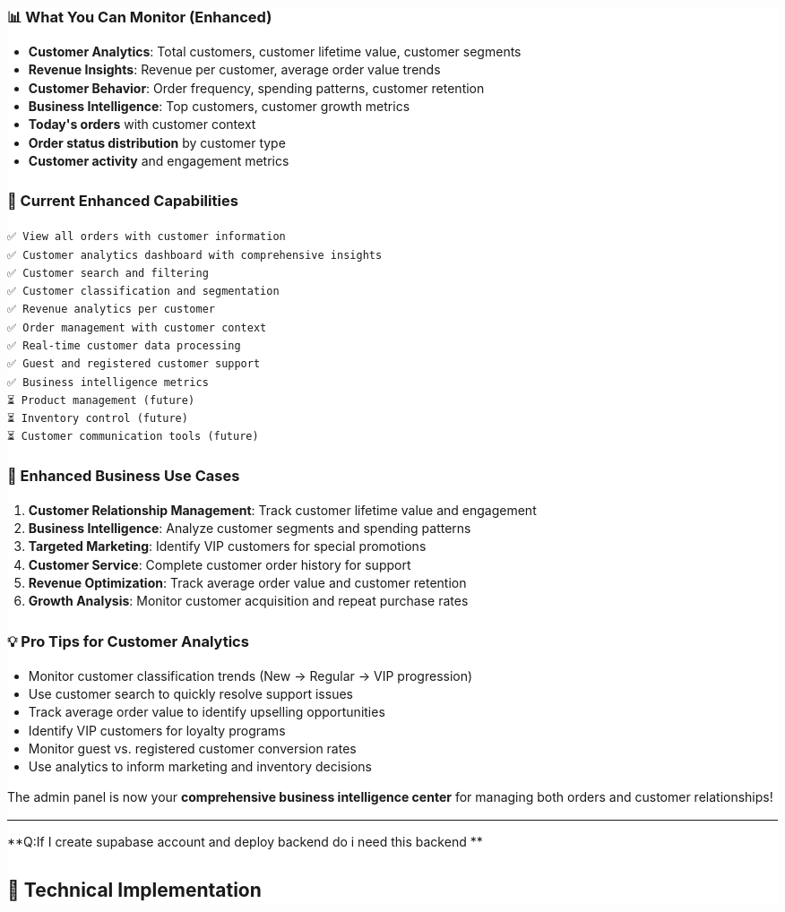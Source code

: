 ### 📊 What You Can Monitor (Enhanced)
- **Customer Analytics**: Total customers, customer lifetime value, customer segments
- **Revenue Insights**: Revenue per customer, average order value trends
- **Customer Behavior**: Order frequency, spending patterns, customer retention
- **Business Intelligence**: Top customers, customer growth metrics
- **Today's orders** with customer context
- **Order status distribution** by customer type
- **Customer activity** and engagement metrics

### 🔧 Current Enhanced Capabilities
```
✅ View all orders with customer information
✅ Customer analytics dashboard with comprehensive insights
✅ Customer search and filtering
✅ Customer classification and segmentation
✅ Revenue analytics per customer
✅ Order management with customer context
✅ Real-time customer data processing
✅ Guest and registered customer support
✅ Business intelligence metrics
⏳ Product management (future)
⏳ Inventory control (future)
⏳ Customer communication tools (future)
```

### 🚀 Enhanced Business Use Cases
1. **Customer Relationship Management**: Track customer lifetime value and engagement
2. **Business Intelligence**: Analyze customer segments and spending patterns
3. **Targeted Marketing**: Identify VIP customers for special promotions
4. **Customer Service**: Complete customer order history for support
5. **Revenue Optimization**: Track average order value and customer retention
6. **Growth Analysis**: Monitor customer acquisition and repeat purchase rates

### 💡 Pro Tips for Customer Analytics
- Monitor customer classification trends (New → Regular → VIP progression)
- Use customer search to quickly resolve support issues
- Track average order value to identify upselling opportunities
- Identify VIP customers for loyalty programs
- Monitor guest vs. registered customer conversion rates
- Use analytics to inform marketing and inventory decisions

The admin panel is now your **comprehensive business intelligence center** for managing both orders and customer relationships!

---

**Q:If I create supabase account and deploy backend do i need this backend **

## 🔧 Technical Implementation

